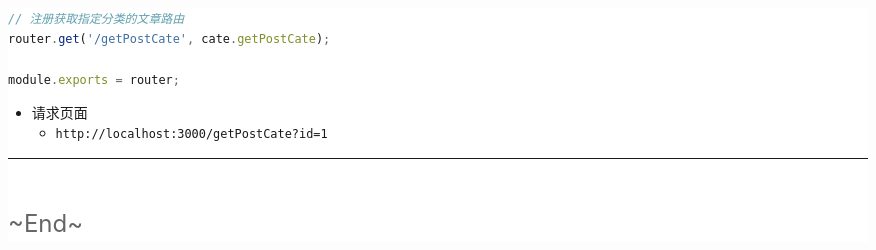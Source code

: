 ```js
// 注册获取指定分类的文章路由
router.get('/getPostCate', cate.getPostCate);

module.exports = router;
```
- 请求页面
  - `http://localhost:3000/getPostCate?id=1`

  
---
<br />

<font color="#666" size="5">\~End~</font>